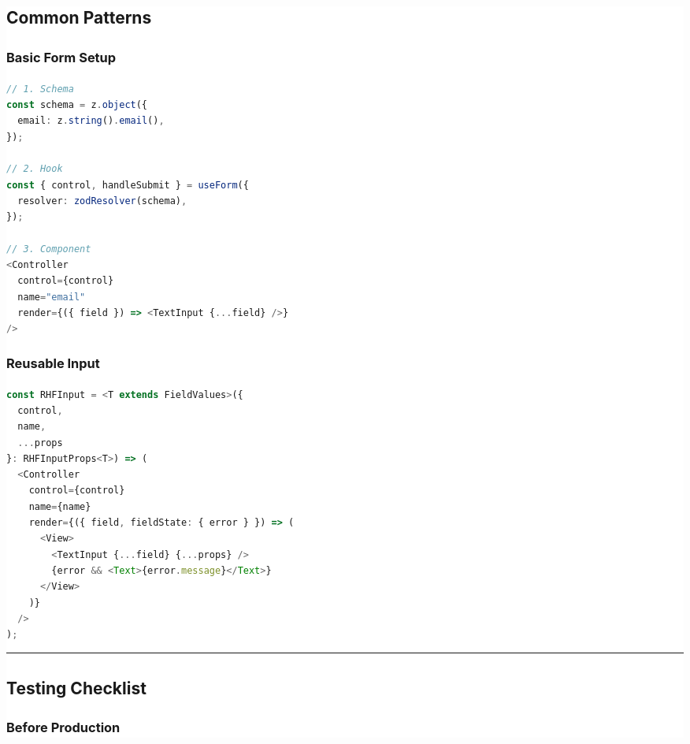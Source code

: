 
## Common Patterns

### Basic Form Setup

```typescript
// 1. Schema
const schema = z.object({
  email: z.string().email(),
});

// 2. Hook
const { control, handleSubmit } = useForm({
  resolver: zodResolver(schema),
});

// 3. Component
<Controller
  control={control}
  name="email"
  render={({ field }) => <TextInput {...field} />}
/>
```

### Reusable Input

```typescript
const RHFInput = <T extends FieldValues>({
  control,
  name,
  ...props
}: RHFInputProps<T>) => (
  <Controller
    control={control}
    name={name}
    render={({ field, fieldState: { error } }) => (
      <View>
        <TextInput {...field} {...props} />
        {error && <Text>{error.message}</Text>}
      </View>
    )}
  />
);
```

---

## Testing Checklist

### Before Production
